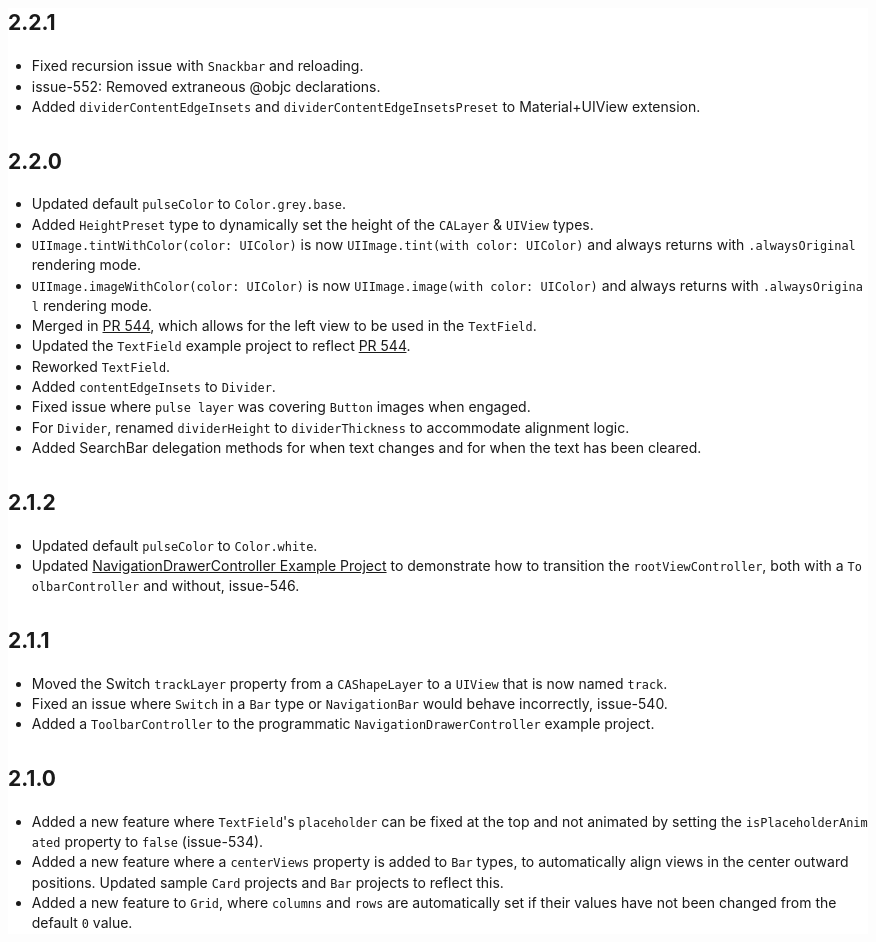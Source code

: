 ## 2.2.1

* Fixed recursion issue with `Snackbar` and reloading.
* issue-552: Removed extraneous @objc declarations.
* Added `dividerContentEdgeInsets` and `dividerContentEdgeInsetsPreset` to Material+UIView extension.

## 2.2.0

* Updated default `pulseColor` to `Color.grey.base`.
* Added `HeightPreset` type to dynamically set the height of the `CALayer` & `UIView` types.
* `UIImage.tintWithColor(color: UIColor)` is now `UIImage.tint(with color: UIColor)` and always returns with `.alwaysOriginal` rendering mode.
* `UIImage.imageWithColor(color: UIColor)` is now `UIImage.image(with color: UIColor)` and always returns with `.alwaysOriginal` rendering mode.
* Merged in [PR 544](https://github.com/CosmicMind/Material/pull/544#pullrequestreview-3892111), which allows for the left view to be used in the `TextField`.
* Updated the `TextField` example project to reflect [PR 544](https://github.com/CosmicMind/Material/pull/544#pullrequestreview-3892111).
* Reworked `TextField`.
* Added `contentEdgeInsets` to `Divider`.
* Fixed issue where `pulse layer` was covering `Button` images when engaged.
* For `Divider`, renamed `dividerHeight` to `dividerThickness` to accommodate alignment logic.
* Added SearchBar delegation methods for when text changes and for when the text has been cleared.

## 2.1.2

* Updated default `pulseColor` to `Color.white`.
* Updated [NavigationDrawerController Example Project](https://github.com/CosmicMind/Material/tree/master/Examples/Programmatic/NavigationDrawerController) to demonstrate how to transition the `rootViewController`, both with a `ToolbarController` and without, issue-546.

## 2.1.1

* Moved the Switch `trackLayer` property from a `CAShapeLayer` to a `UIView` that is now named `track`.
* Fixed an issue where `Switch` in a `Bar` type or `NavigationBar` would behave incorrectly, issue-540.
* Added a `ToolbarController` to the programmatic `NavigationDrawerController` example project.

## 2.1.0

* Added a new feature where `TextField`'s `placeholder` can be fixed at the top and not animated by setting the `isPlaceholderAnimated` property to `false` (issue-534).
* Added a new feature where a `centerViews` property is added to `Bar` types, to automatically align views in the center outward positions. Updated sample `Card` projects and `Bar` projects to reflect this.
* Added a new feature to `Grid`, where `columns` and `rows` are automatically set if their values have not been changed from the default `0` value.
